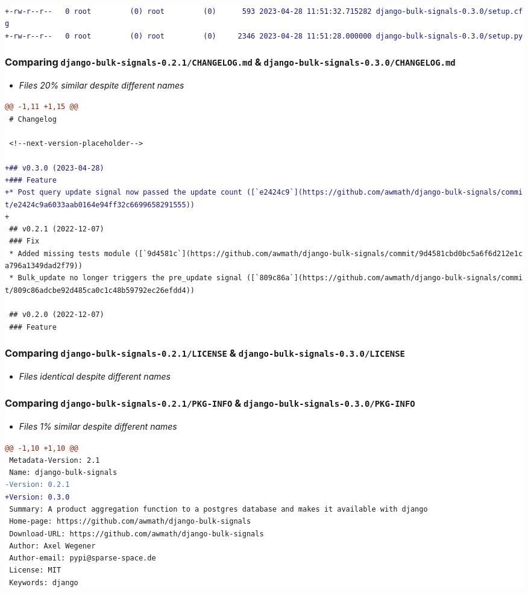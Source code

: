 ```diff
+-rw-r--r--   0 root         (0) root         (0)      593 2023-04-28 11:51:32.715282 django-bulk-signals-0.3.0/setup.cfg
+-rw-r--r--   0 root         (0) root         (0)     2346 2023-04-28 11:51:28.000000 django-bulk-signals-0.3.0/setup.py
```

### Comparing `django-bulk-signals-0.2.1/CHANGELOG.md` & `django-bulk-signals-0.3.0/CHANGELOG.md`

 * *Files 20% similar despite different names*

```diff
@@ -1,11 +1,15 @@
 # Changelog
 
 <!--next-version-placeholder-->
 
+## v0.3.0 (2023-04-28)
+### Feature
+* Post query update signal now passed the update count ([`e2424c9`](https://github.com/awmath/django-bulk-signals/commit/e2424c9a6033aab0164e94ff32c6699658291555))
+
 ## v0.2.1 (2022-12-07)
 ### Fix
 * Added missing tests module ([`9d4581c`](https://github.com/awmath/django-bulk-signals/commit/9d4581cbd0bc5a6f6d212e1ca796a1349dad2f79))
 * Bulk_update no longer triggers the pre_update signal ([`809c86a`](https://github.com/awmath/django-bulk-signals/commit/809c86adcbe92d485ca0c1c48b59792ec26efdd4))
 
 ## v0.2.0 (2022-12-07)
 ### Feature
```

### Comparing `django-bulk-signals-0.2.1/LICENSE` & `django-bulk-signals-0.3.0/LICENSE`

 * *Files identical despite different names*

### Comparing `django-bulk-signals-0.2.1/PKG-INFO` & `django-bulk-signals-0.3.0/PKG-INFO`

 * *Files 1% similar despite different names*

```diff
@@ -1,10 +1,10 @@
 Metadata-Version: 2.1
 Name: django-bulk-signals
-Version: 0.2.1
+Version: 0.3.0
 Summary: A product aggregation function to a postgres database and makes it available with django
 Home-page: https://github.com/awmath/django-bulk-signals
 Download-URL: https://github.com/awmath/django-bulk-signals
 Author: Axel Wegener
 Author-email: pypi@sparse-space.de
 License: MIT
 Keywords: django
```
